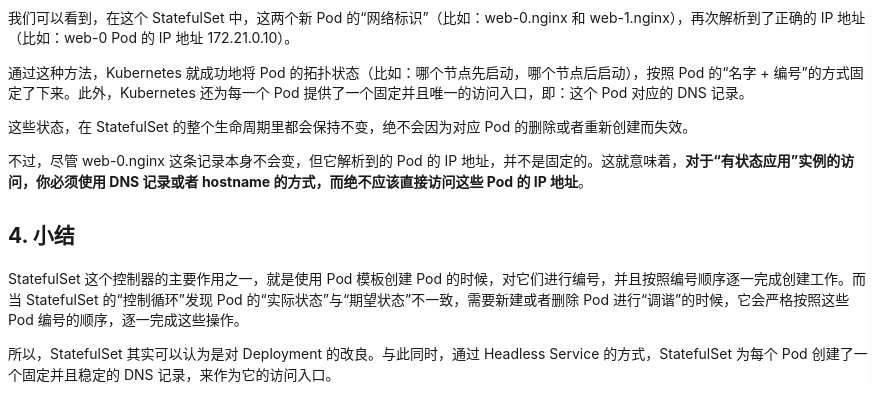 我们可以看到，在这个 StatefulSet 中，这两个新 Pod 的“网络标识”（比如：web-0.nginx 和 web-1.nginx），再次解析到了正确的 IP 地址（比如：web-0 Pod 的 IP 地址 172.21.0.10）。

通过这种方法，Kubernetes 就成功地将 Pod 的拓扑状态（比如：哪个节点先启动，哪个节点后启动），按照 Pod 的“名字 + 编号”的方式固定了下来。此外，Kubernetes 还为每一个 Pod 提供了一个固定并且唯一的访问入口，即：这个 Pod 对应的 DNS 记录。

这些状态，在 StatefulSet 的整个生命周期里都会保持不变，绝不会因为对应 Pod 的删除或者重新创建而失效。

不过，尽管 web-0.nginx 这条记录本身不会变，但它解析到的 Pod 的 IP 地址，并不是固定的。这就意味着，**对于“有状态应用”实例的访问，你必须使用 DNS 记录或者 hostname 的方式，而绝不应该直接访问这些 Pod 的 IP 地址**。



## 4. 小结

StatefulSet 这个控制器的主要作用之一，就是使用 Pod 模板创建 Pod 的时候，对它们进行编号，并且按照编号顺序逐一完成创建工作。而当 StatefulSet 的“控制循环”发现 Pod 的“实际状态”与“期望状态”不一致，需要新建或者删除 Pod 进行“调谐”的时候，它会严格按照这些 Pod 编号的顺序，逐一完成这些操作。

所以，StatefulSet 其实可以认为是对 Deployment 的改良。与此同时，通过 Headless Service 的方式，StatefulSet 为每个 Pod 创建了一个固定并且稳定的 DNS 记录，来作为它的访问入口。